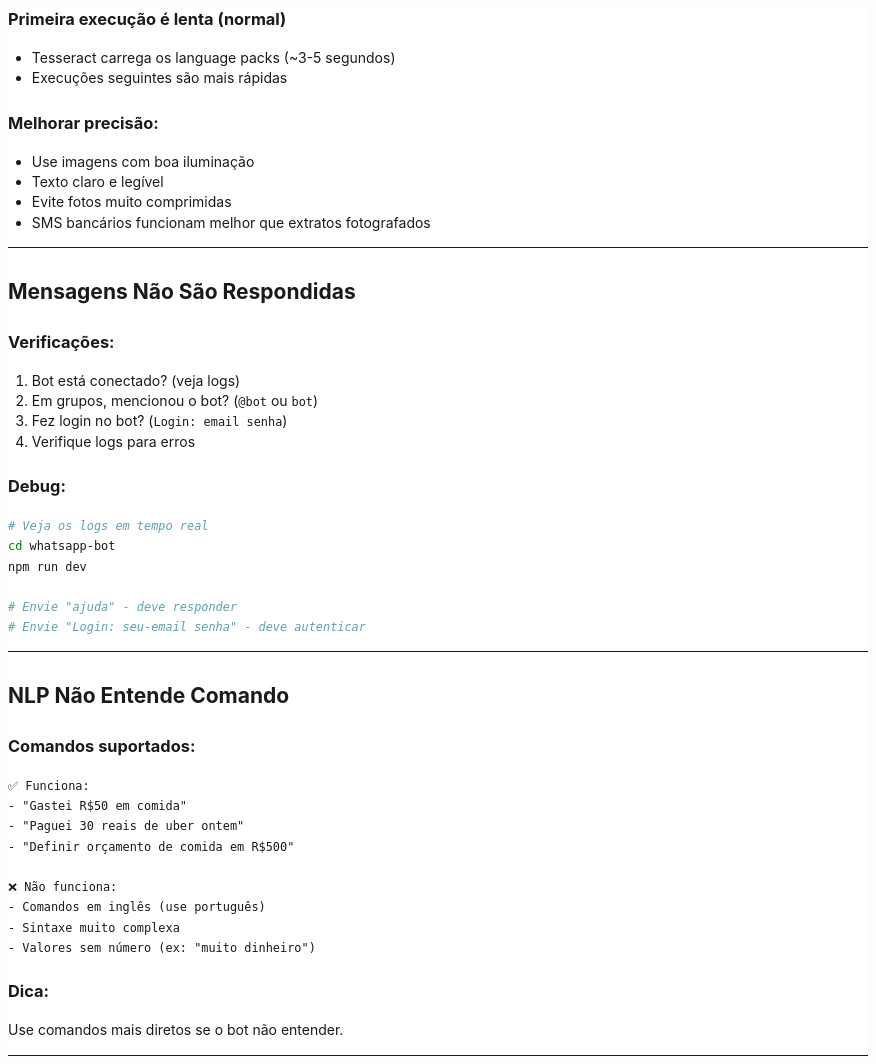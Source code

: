 ### Primeira execução é lenta (normal)
- Tesseract carrega os language packs (~3-5 segundos)
- Execuções seguintes são mais rápidas

### Melhorar precisão:
- Use imagens com boa iluminação
- Texto claro e legível
- Evite fotos muito comprimidas
- SMS bancários funcionam melhor que extratos fotografados

---

## Mensagens Não São Respondidas

### Verificações:
1. Bot está conectado? (veja logs)
2. Em grupos, mencionou o bot? (`@bot` ou `bot`)
3. Fez login no bot? (`Login: email senha`)
4. Verifique logs para erros

### Debug:
```bash
# Veja os logs em tempo real
cd whatsapp-bot
npm run dev

# Envie "ajuda" - deve responder
# Envie "Login: seu-email senha" - deve autenticar
```

---

## NLP Não Entende Comando

### Comandos suportados:
```
✅ Funciona:
- "Gastei R$50 em comida"
- "Paguei 30 reais de uber ontem"
- "Definir orçamento de comida em R$500"

❌ Não funciona:
- Comandos em inglês (use português)
- Sintaxe muito complexa
- Valores sem número (ex: "muito dinheiro")
```

### Dica:
Use comandos mais diretos se o bot não entender.

---